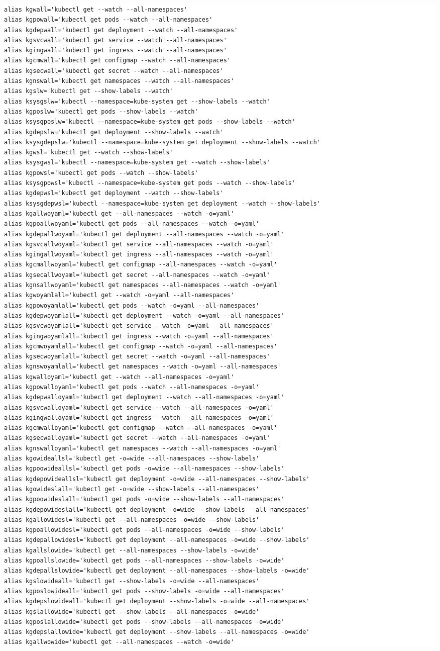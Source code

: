 ```
alias kgwall='kubectl get --watch --all-namespaces'
alias kgpowall='kubectl get pods --watch --all-namespaces'
alias kgdepwall='kubectl get deployment --watch --all-namespaces'
alias kgsvcwall='kubectl get service --watch --all-namespaces'
alias kgingwall='kubectl get ingress --watch --all-namespaces'
alias kgcmwall='kubectl get configmap --watch --all-namespaces'
alias kgsecwall='kubectl get secret --watch --all-namespaces'
alias kgnswall='kubectl get namespaces --watch --all-namespaces'
alias kgslw='kubectl get --show-labels --watch'
alias ksysgslw='kubectl --namespace=kube-system get --show-labels --watch'
alias kgposlw='kubectl get pods --show-labels --watch'
alias ksysgposlw='kubectl --namespace=kube-system get pods --show-labels --watch'
alias kgdepslw='kubectl get deployment --show-labels --watch'
alias ksysgdepslw='kubectl --namespace=kube-system get deployment --show-labels --watch'
alias kgwsl='kubectl get --watch --show-labels'
alias ksysgwsl='kubectl --namespace=kube-system get --watch --show-labels'
alias kgpowsl='kubectl get pods --watch --show-labels'
alias ksysgpowsl='kubectl --namespace=kube-system get pods --watch --show-labels'
alias kgdepwsl='kubectl get deployment --watch --show-labels'
alias ksysgdepwsl='kubectl --namespace=kube-system get deployment --watch --show-labels'
alias kgallwoyaml='kubectl get --all-namespaces --watch -o=yaml'
alias kgpoallwoyaml='kubectl get pods --all-namespaces --watch -o=yaml'
alias kgdepallwoyaml='kubectl get deployment --all-namespaces --watch -o=yaml'
alias kgsvcallwoyaml='kubectl get service --all-namespaces --watch -o=yaml'
alias kgingallwoyaml='kubectl get ingress --all-namespaces --watch -o=yaml'
alias kgcmallwoyaml='kubectl get configmap --all-namespaces --watch -o=yaml'
alias kgsecallwoyaml='kubectl get secret --all-namespaces --watch -o=yaml'
alias kgnsallwoyaml='kubectl get namespaces --all-namespaces --watch -o=yaml'
alias kgwoyamlall='kubectl get --watch -o=yaml --all-namespaces'
alias kgpowoyamlall='kubectl get pods --watch -o=yaml --all-namespaces'
alias kgdepwoyamlall='kubectl get deployment --watch -o=yaml --all-namespaces'
alias kgsvcwoyamlall='kubectl get service --watch -o=yaml --all-namespaces'
alias kgingwoyamlall='kubectl get ingress --watch -o=yaml --all-namespaces'
alias kgcmwoyamlall='kubectl get configmap --watch -o=yaml --all-namespaces'
alias kgsecwoyamlall='kubectl get secret --watch -o=yaml --all-namespaces'
alias kgnswoyamlall='kubectl get namespaces --watch -o=yaml --all-namespaces'
alias kgwalloyaml='kubectl get --watch --all-namespaces -o=yaml'
alias kgpowalloyaml='kubectl get pods --watch --all-namespaces -o=yaml'
alias kgdepwalloyaml='kubectl get deployment --watch --all-namespaces -o=yaml'
alias kgsvcwalloyaml='kubectl get service --watch --all-namespaces -o=yaml'
alias kgingwalloyaml='kubectl get ingress --watch --all-namespaces -o=yaml'
alias kgcmwalloyaml='kubectl get configmap --watch --all-namespaces -o=yaml'
alias kgsecwalloyaml='kubectl get secret --watch --all-namespaces -o=yaml'
alias kgnswalloyaml='kubectl get namespaces --watch --all-namespaces -o=yaml'
alias kgowideallsl='kubectl get -o=wide --all-namespaces --show-labels'
alias kgpoowideallsl='kubectl get pods -o=wide --all-namespaces --show-labels'
alias kgdepowideallsl='kubectl get deployment -o=wide --all-namespaces --show-labels'
alias kgowideslall='kubectl get -o=wide --show-labels --all-namespaces'
alias kgpoowideslall='kubectl get pods -o=wide --show-labels --all-namespaces'
alias kgdepowideslall='kubectl get deployment -o=wide --show-labels --all-namespaces'
alias kgallowidesl='kubectl get --all-namespaces -o=wide --show-labels'
alias kgpoallowidesl='kubectl get pods --all-namespaces -o=wide --show-labels'
alias kgdepallowidesl='kubectl get deployment --all-namespaces -o=wide --show-labels'
alias kgallslowide='kubectl get --all-namespaces --show-labels -o=wide'
alias kgpoallslowide='kubectl get pods --all-namespaces --show-labels -o=wide'
alias kgdepallslowide='kubectl get deployment --all-namespaces --show-labels -o=wide'
alias kgslowideall='kubectl get --show-labels -o=wide --all-namespaces'
alias kgposlowideall='kubectl get pods --show-labels -o=wide --all-namespaces'
alias kgdepslowideall='kubectl get deployment --show-labels -o=wide --all-namespaces'
alias kgslallowide='kubectl get --show-labels --all-namespaces -o=wide'
alias kgposlallowide='kubectl get pods --show-labels --all-namespaces -o=wide'
alias kgdepslallowide='kubectl get deployment --show-labels --all-namespaces -o=wide'
alias kgallwowide='kubectl get --all-namespaces --watch -o=wide'
```